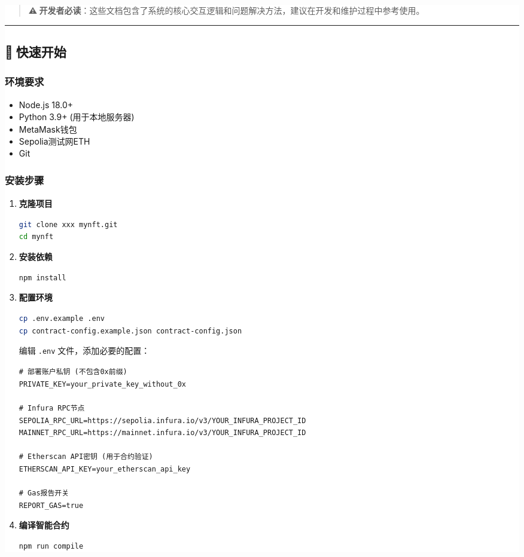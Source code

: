 > **⚠️ 开发者必读**：这些文档包含了系统的核心交互逻辑和问题解决方法，建议在开发和维护过程中参考使用。

------



## 🚀 快速开始

### 环境要求

- Node.js 18.0+
- Python 3.9+ (用于本地服务器)
- MetaMask钱包
- Sepolia测试网ETH
- Git

### 安装步骤

1. **克隆项目**
   
   ```bash
   git clone xxx mynft.git
   cd mynft
   ```
   
2. **安装依赖**
   ```bash
   npm install
   ```

3. **配置环境**
   ```bash
   cp .env.example .env
   cp contract-config.example.json contract-config.json
   ```
   
   编辑 `.env` 文件，添加必要的配置：
   ```env
   # 部署账户私钥 (不包含0x前缀)
   PRIVATE_KEY=your_private_key_without_0x
   
   # Infura RPC节点
   SEPOLIA_RPC_URL=https://sepolia.infura.io/v3/YOUR_INFURA_PROJECT_ID
   MAINNET_RPC_URL=https://mainnet.infura.io/v3/YOUR_INFURA_PROJECT_ID
   
   # Etherscan API密钥 (用于合约验证)
   ETHERSCAN_API_KEY=your_etherscan_api_key
   
   # Gas报告开关
   REPORT_GAS=true
   ```

4. **编译智能合约**
   ```bash
   npm run compile
   ```
